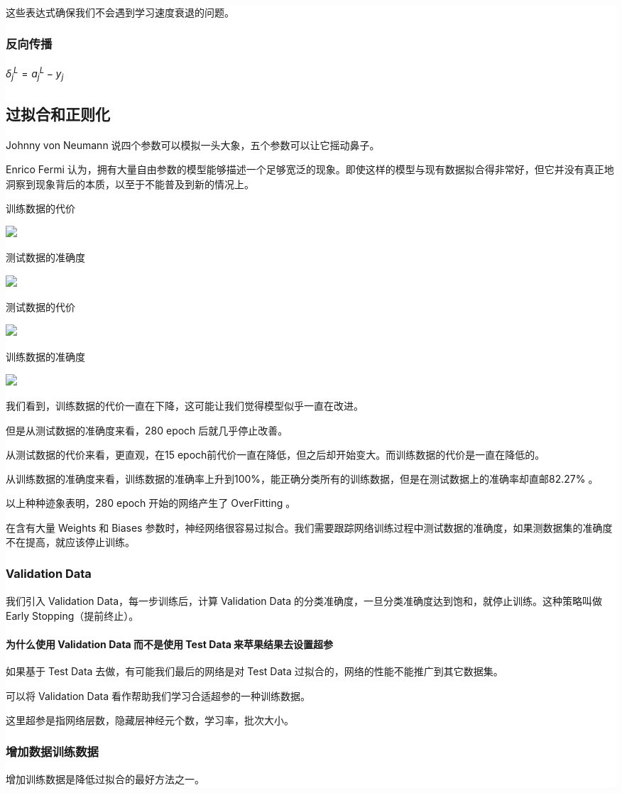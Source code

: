 这些表达式确保我们不会遇到学习速度衰退的问题。

### 反向传播

$\delta_j^L = a_j^L - y_j$

## 过拟合和正则化

Johnny von Neumann 说四个参数可以模拟一头大象，五个参数可以让它摇动鼻子。

Enrico Fermi 认为，拥有大量自由参数的模型能够描述一个足够宽泛的现象。即使这样的模型与现有数据拟合得非常好，但它并没有真正地洞察到现象背后的本质，以至于不能普及到新的情况上。

训练数据的代价

![](https://ws4.sinaimg.cn/large/006tKfTcgy1fr1pplyz13j30cv0a5dgh.jpg)

测试数据的准确度

![](https://ws4.sinaimg.cn/large/006tKfTcgy1fr1pq7tjvvj30cz0acab8.jpg)

测试数据的代价

![](https://ws4.sinaimg.cn/large/006tKfTcgy1fr1pqnuvj9j30cm0ajgmi.jpg)

训练数据的准确度

![](https://ws1.sinaimg.cn/large/006tKfTcgy1fr1pu2k3h3j30ch0a9gma.jpg)



我们看到，训练数据的代价一直在下降，这可能让我们觉得模型似乎一直在改进。

但是从测试数据的准确度来看，280 epoch 后就几乎停止改善。

从测试数据的代价来看，更直观，在15 epoch前代价一直在降低，但之后却开始变大。而训练数据的代价是一直在降低的。

从训练数据的准确度来看，训练数据的准确率上升到100%，能正确分类所有的训练数据，但是在测试数据上的准确率却直邮82.27% 。

以上种种迹象表明，280 epoch 开始的网络产生了 OverFitting 。

在含有大量 Weights 和 Biases 参数时，神经网络很容易过拟合。我们需要跟踪网络训练过程中测试数据的准确度，如果测数据集的准确度不在提高，就应该停止训练。

### Validation Data

我们引入 Validation Data，每一步训练后，计算 Validation Data 的分类准确度，一旦分类准确度达到饱和，就停止训练。这种策略叫做 Early Stopping（提前终止）。

#### 为什么使用 Validation Data 而不是使用 Test Data 来苹果结果去设置超参

如果基于 Test Data 去做，有可能我们最后的网络是对 Test Data 过拟合的，网络的性能不能推广到其它数据集。

可以将 Validation Data 看作帮助我们学习合适超参的一种训练数据。

这里超参是指网络层数，隐藏层神经元个数，学习率，批次大小。

### 增加数据训练数据

增加训练数据是降低过拟合的最好方法之一。
